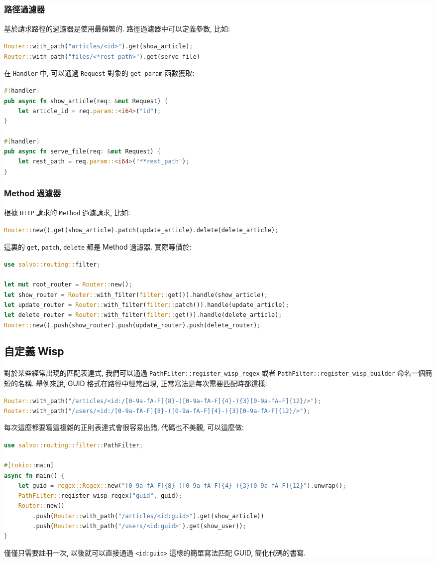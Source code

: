 ### 路徑過濾器

基於請求路徑的過濾器是使用最頻繁的. 路徑過濾器中可以定義參數, 比如:

```rust
Router::with_path("articles/<id>").get(show_article);
Router::with_path("files/<*rest_path>").get(serve_file)
```

在 ```Handler``` 中, 可以通過 ```Request``` 對象的 ```get_param``` 函數獲取:

```rust
#[handler]
pub async fn show_article(req: &mut Request) {
    let article_id = req.param::<i64>("id");
}

#[handler]
pub async fn serve_file(req: &mut Request) {
    let rest_path = req.param::<i64>("**rest_path");
}
```

### Method 過濾器

根據 ```HTTP``` 請求的 ```Method``` 過濾請求, 比如:

```rust
Router::new().get(show_article).patch(update_article).delete(delete_article);
```

這裏的 ```get```, ```patch```, ```delete``` 都是 Method 過濾器. 實際等價於:

```rust
use salvo::routing::filter;

let mut root_router = Router::new();
let show_router = Router::with_filter(filter::get()).handle(show_article);
let update_router = Router::with_filter(filter::patch()).handle(update_article);
let delete_router = Router::with_filter(filter::get()).handle(delete_article);
Router::new().push(show_router).push(update_router).push(delete_router);
```


## 自定義 Wisp

對於某些經常出現的匹配表達式, 我們可以通過 ```PathFilter::register_wisp_regex``` 或者 ```PathFilter::register_wisp_builder``` 命名一個簡短的名稱. 舉例來說, GUID 格式在路徑中經常出現, 正常寫法是每次需要匹配時都這樣:

```rust
Router::with_path("/articles/<id:/[0-9a-fA-F]{8}-([0-9a-fA-F]{4}-){3}[0-9a-fA-F]{12}/>");
Router::with_path("/users/<id:/[0-9a-fA-F]{8}-([0-9a-fA-F]{4}-){3}[0-9a-fA-F]{12}/>");
```

每次這麼都要寫這複雜的正則表達式會很容易出錯, 代碼也不美觀, 可以這麼做:

```rust
use salvo::routing::filter::PathFilter;

#[tokio::main]
async fn main() {
    let guid = regex::Regex::new("[0-9a-fA-F]{8}-([0-9a-fA-F]{4}-){3}[0-9a-fA-F]{12}").unwrap();
    PathFilter::register_wisp_regex("guid", guid);
    Router::new()
        .push(Router::with_path("/articles/<id:guid>").get(show_article))
        .push(Router::with_path("/users/<id:guid>").get(show_user));
}
```

僅僅只需要註冊一次, 以後就可以直接通過 ```<id:guid>``` 這樣的簡單寫法匹配 GUID, 簡化代碼的書寫.